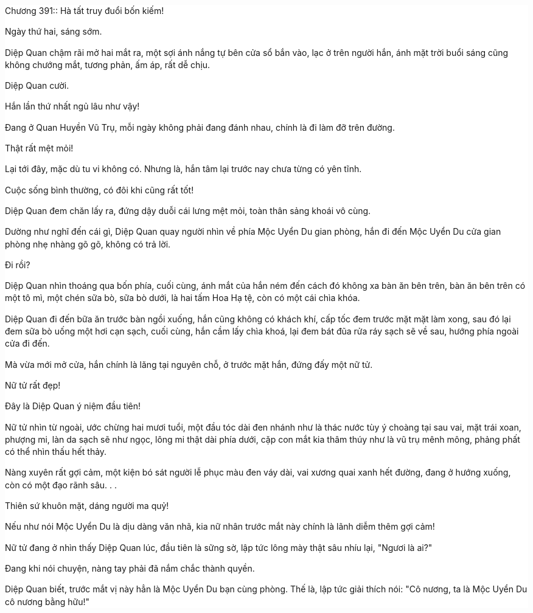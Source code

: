 




Chương 391:: Hà tất truy đuổi bốn kiếm!


Ngày thứ hai, sáng sớm.

Diệp Quan chậm rãi mở hai mắt ra, một sợi ánh nắng tự bên cửa sổ bắn vào, lạc ở trên người hắn, ánh mặt trời buổi sáng cũng không chướng mắt, tương phản, ấm áp, rất dễ chịu.

Diệp Quan cười.

Hắn lần thứ nhất ngủ lâu như vậy!

Đang ở Quan Huyền Vũ Trụ, mỗi ngày không phải đang đánh nhau, chính là đi làm đỡ trên đường.

Thật rất mệt mỏi!

Lại tới đây, mặc dù tu vi không có. Nhưng là, hắn tâm lại trước nay chưa từng có yên tĩnh.

Cuộc sống bình thường, có đôi khi cũng rất tốt!

Diệp Quan đem chăn lấy ra, đứng dậy duỗi cái lưng mệt mỏi, toàn thân sảng khoái vô cùng.

Dường như nghĩ đến cái gì, Diệp Quan quay người nhìn về phía Mộc Uyển Du gian phòng, hắn đi đến Mộc Uyển Du cửa gian phòng nhẹ nhàng gõ gõ, không có trả lời.

Đi rồi?

Diệp Quan nhìn thoáng qua bốn phía, cuối cùng, ánh mắt của hắn ném đến cách đó không xa bàn ăn bên trên, bàn ăn bên trên có một tô mì, một chén sữa bò, sữa bò dưới, là hai tấm Hoa Hạ tệ, còn có một cái chìa khóa.

Diệp Quan đi đến bữa ăn trước bàn ngồi xuống, hắn cũng không có khách khí, cấp tốc đem trước mặt mặt làm xong, sau đó lại đem sữa bò uống một hơi cạn sạch, cuối cùng, hắn cầm lấy chìa khoá, lại đem bát đũa rửa ráy sạch sẽ về sau, hướng phía ngoài cửa đi đến.

Mà vừa mới mở cửa, hắn chính là lăng tại nguyên chỗ, ở trước mặt hắn, đứng đấy một nữ tử.

Nữ tử rất đẹp!

Đây là Diệp Quan ý niệm đầu tiên!

Nữ tử nhìn từ ngoài, ước chừng hai mươi tuổi, một đầu tóc dài đen nhánh như là thác nước tùy ý choàng tại sau vai, mặt trái xoan, phượng mi, làn da sạch sẽ như ngọc, lông mi thật dài phía dưới, cặp con mắt kia thâm thúy như là vũ trụ mênh mông, phảng phất có thể nhìn thấu hết thảy.

Nàng xuyên rất gợi cảm, một kiện bó sát người lễ phục màu đen váy dài, vai xương quai xanh hết đường, đang ở hướng xuống, còn có một đạo rãnh sâu. . .

Thiên sứ khuôn mặt, dáng người ma quỷ!

Nếu như nói Mộc Uyển Du là dịu dàng văn nhã, kia nữ nhân trước mắt này chính là lãnh diễm thêm gợi cảm!

Nữ tử đang ở nhìn thấy Diệp Quan lúc, đầu tiên là sững sờ, lập tức lông mày thật sâu nhíu lại, "Ngươi là ai?"

Đang khi nói chuyện, nàng tay phải đã nắm chắc thành quyền.

Diệp Quan biết, trước mắt vị này hẳn là Mộc Uyển Du bạn cùng phòng. Thế là, lập tức giải thích nói: "Cô nương, ta là Mộc Uyển Du cô nương bằng hữu!"
